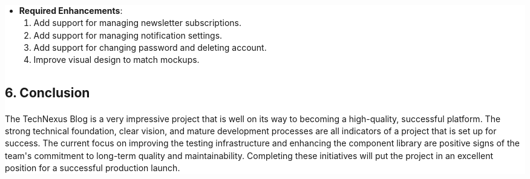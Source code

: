 * **Required Enhancements**:
    1. Add support for managing newsletter subscriptions.
    2. Add support for managing notification settings.
    3. Add support for changing password and deleting account.
    4. Improve visual design to match mockups.

## 6. Conclusion

The TechNexus Blog is a very impressive project that is well on its way to becoming a high-quality, successful platform. The strong technical foundation, clear vision, and mature development processes are all indicators of a project that is set up for success. The current focus on improving the testing infrastructure and enhancing the component library are positive signs of the team's commitment to long-term quality and maintainability. Completing these initiatives will put the project in an excellent position for a successful production launch.
